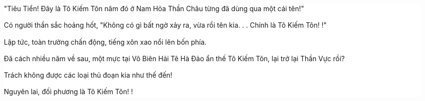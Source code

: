 "Tiêu Tiển! Đây là Tô Kiếm Tôn năm đó ở Nam Hỏa Thần Châu từng đã dùng qua một cái tên!"

Có người thần sắc hoảng hốt, "Không có gì bất ngờ xảy ra, vừa rồi tên kia. . . Chính là Tô Kiếm Tôn! !"

Lập tức, toàn trường chấn động, tiếng xôn xao nổi lên bốn phía.

Đã cách nhiều năm về sau, một mực tại Vô Biên Hải Tê Hà Đảo ẩn thế Tô Kiếm Tôn, lại trở lại Thần Vực rồi?

Trách không được các loại thủ đoạn kia như thế đến!

Nguyên lai, đối phương là Tô Kiếm Tôn! !





